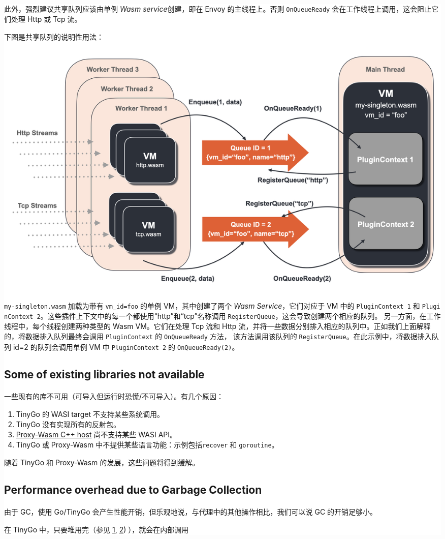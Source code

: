 此外，强烈建议共享队列应该由单例 *Wasm service*创建，即在 Envoy 的主线程上。否则 `OnQueueReady` 会在工作线程上调用，这会阻止它们处理 Http 或 Tcp 流。

下图是共享队列的说明性用法：

![共享队列](../images/shared_queue.png)

`my-singleton.wasm` 加载为带有 `vm_id=foo` 的单例 VM，其中创建了两个 *Wasm Service*，它们对应于 VM 中的 `PluginContext 1` 和 `PluginContext 2`。这些插件上下文中的每一个都使用“http”和“tcp”名称调用 `RegisterQueue`，这会导致创建两个相应的队列。
另一方面，在工作线程中，每个线程创建两种类型的 Wasm VM。它们在处理 Tcp 流和 Http 流，并将一些数据分别排入相应的队列中。正如我们上面解释的，将数据排入队列最终会调用 `PluginContext` 的 `OnQueueReady` 方法，
该方法调用该队列的 `RegisterQueue`。在此示例中，将数据排入队列 id=2 的队列会调用单例 VM 中 `PluginContext 2` 的 `OnQueueReady(2)`。


## Some of existing libraries not available

一些现有的库不可用（可导入但运行时恐慌/不可导入）。有几个原因：
1. TinyGo 的 WASI target 不支持某些系统调用。
2. TinyGo 没有实现所有的反射包。
3. [Proxy-Wasm C++ host](https://github.com/proxy-wasm/proxy-wasm-cpp-host) 尚不支持某些 WASI API。
4. TinyGo 或 Proxy-Wasm 中不提供某些语言功能：示例包括`recover` 和 `goroutine`。

随着 TinyGo 和 Proxy-Wasm 的发展，这些问题将得到缓解。

## Performance overhead due to Garbage Collection

由于 GC，使用 Go/TinyGo 会产生性能开销，但乐观地说，与代理中的其他操作相比，我们可以说 GC 的开销足够小。

在 TinyGo 中，只要堆用完（参见 [1](https://tinygo.org/lang-support/#garbage-collection),
[2](https://github.com/tinygo-org/tinygo/blob/v0.14.1/src/runtime/gc_conservative.go#L218-L239)) ），就会在内部调用
